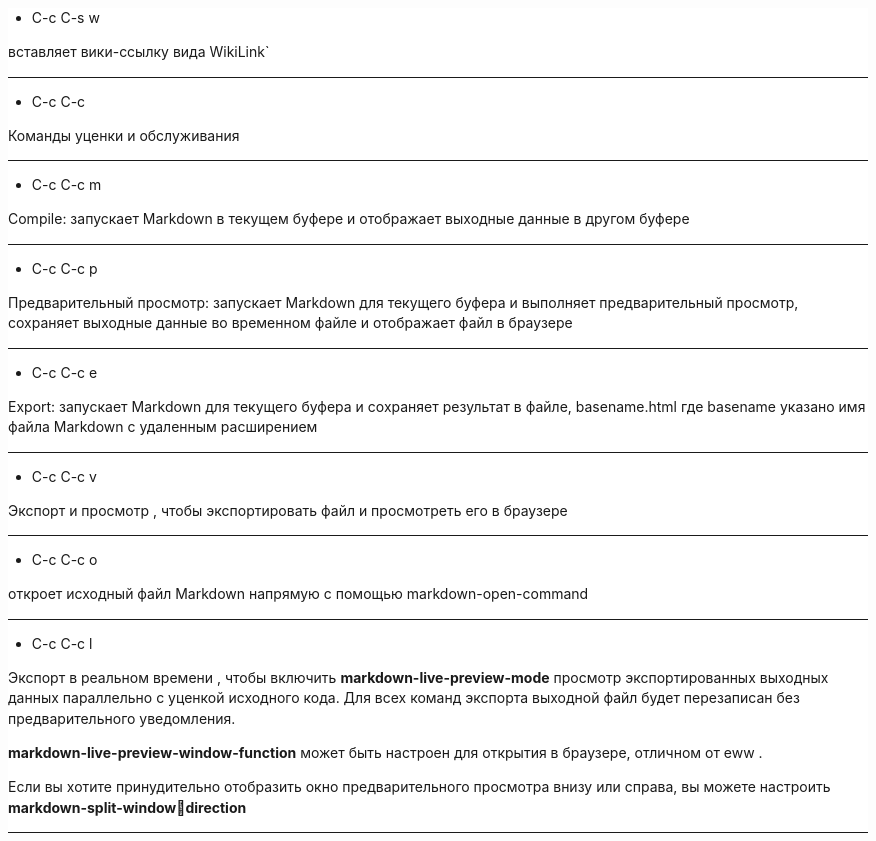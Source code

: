 
- C-c C-s w 

вставляет вики-ссылку вида WikiLink`

---

- C-c C-c

Команды уценки и обслуживания

---

- C-c C-c m

Compile:  запускает Markdown в текущем буфере и отображает выходные данные в другом
буфере

---

- C-c C-c p

Предварительный просмотр:  запускает Markdown для текущего буфера и
выполняет предварительный просмотр, сохраняет выходные данные во временном файле и
отображает файл в браузере

---

- C-c C-c e

Export:  запускает Markdown для текущего буфера и сохраняет
результат в файле, basename.html где basename указано имя файла Markdown с удаленным
расширением

----

- C-c C-c v

Экспорт и просмотр , чтобы экспортировать файл и просмотреть
его в браузере

---

- C-c C-c o 
 
откроет исходный файл Markdown напрямую с помощью
markdown-open-command 

---

- C-c C-c l

Экспорт в реальном времени , чтобы включить
**markdown-live-preview-mode** просмотр экспортированных выходных данных параллельно с уценкой
исходного кода. Для всех команд экспорта выходной файл будет перезаписан без
предварительного уведомления. 

**markdown-live-preview-window-function** может быть настроен
для открытия в браузере, отличном от eww . 

Если вы хотите принудительно отобразить окно предварительного просмотра внизу или справа, вы можете настроить **markdown-split-windowdirection** 

---